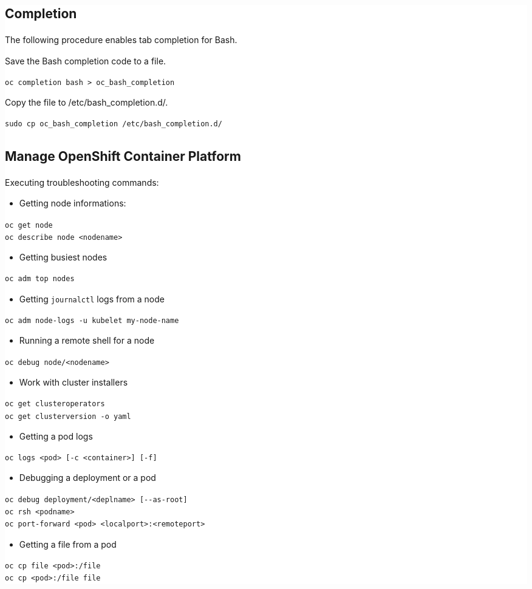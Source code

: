 
## Completion

The following procedure enables tab completion for Bash.

Save the Bash completion code to a file. 
```
oc completion bash > oc_bash_completion
```

Copy the file to /etc/bash_completion.d/.
```
sudo cp oc_bash_completion /etc/bash_completion.d/
```

## Manage OpenShift Container Platform

Executing troubleshooting commands:

- Getting node informations:
```
oc get node
oc describe node <nodename>
```

- Getting busiest nodes
```
oc adm top nodes
```

- Getting `journalctl` logs from a node
```
oc adm node-logs -u kubelet my-node-name
```

- Running a remote shell for a node
```
oc debug node/<nodename>
```

- Work with cluster installers
```
oc get clusteroperators
oc get clusterversion -o yaml
```

- Getting a pod logs
```
oc logs <pod> [-c <container>] [-f]
```

- Debugging a deployment or a pod
```
oc debug deployment/<deplname> [--as-root]
oc rsh <podname>
oc port-forward <pod> <localport>:<remoteport>
```

- Getting a file from a pod
```
oc cp file <pod>:/file
oc cp <pod>:/file file
```

